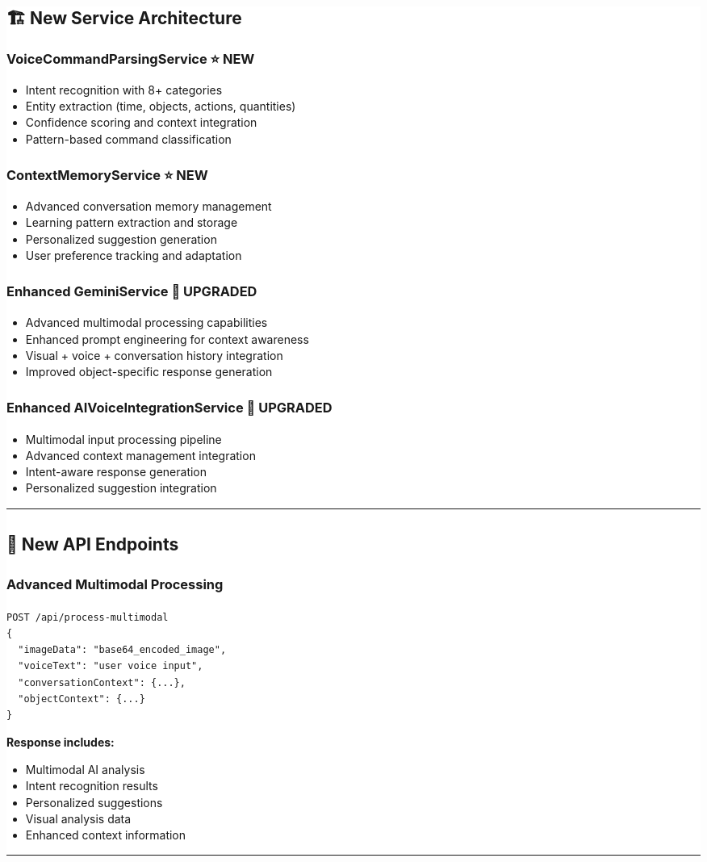 
## 🏗️ **New Service Architecture**

### **VoiceCommandParsingService** ⭐ NEW
- Intent recognition with 8+ categories
- Entity extraction (time, objects, actions, quantities)
- Confidence scoring and context integration
- Pattern-based command classification

### **ContextMemoryService** ⭐ NEW
- Advanced conversation memory management
- Learning pattern extraction and storage
- Personalized suggestion generation
- User preference tracking and adaptation

### **Enhanced GeminiService** 🔄 UPGRADED
- Advanced multimodal processing capabilities
- Enhanced prompt engineering for context awareness
- Visual + voice + conversation history integration
- Improved object-specific response generation

### **Enhanced AIVoiceIntegrationService** 🔄 UPGRADED
- Multimodal input processing pipeline
- Advanced context management integration
- Intent-aware response generation
- Personalized suggestion integration

---

## 🔧 **New API Endpoints**

### **Advanced Multimodal Processing**
```
POST /api/process-multimodal
{
  "imageData": "base64_encoded_image",
  "voiceText": "user voice input",
  "conversationContext": {...},
  "objectContext": {...}
}
```

**Response includes:**
- Multimodal AI analysis
- Intent recognition results
- Personalized suggestions
- Visual analysis data
- Enhanced context information

---
